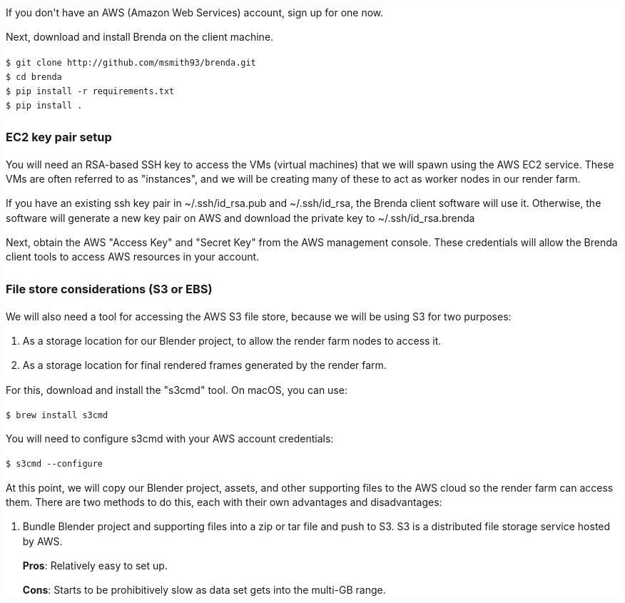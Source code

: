If you don't have an AWS (Amazon Web Services) account, sign up
for one now.

Next, download and install Brenda on the client machine.

    $ git clone http://github.com/msmith93/brenda.git
    $ cd brenda
    $ pip install -r requirements.txt
    $ pip install .

### EC2 key pair setup

You will need an RSA-based SSH key to access the VMs (virtual machines) that
we will spawn using the AWS EC2 service.  These VMs are often referred to as
"instances", and we will be creating many of these to act as worker nodes in
our render farm.

If you have an existing ssh key pair in ~/.ssh/id_rsa.pub and ~/.ssh/id_rsa,
the Brenda client software will use it.  Otherwise, the software will generate
a new key pair on AWS and download the private key to ~/.ssh/id_rsa.brenda

Next, obtain the AWS "Access Key" and "Secret Key" from the AWS
management console.  These credentials will allow the Brenda
client tools to access AWS resources in your account.

### File store considerations (S3 or EBS)

We will also need a tool for accessing the AWS S3 file store, because we
will be using S3 for two purposes:

1. As a storage location for our Blender project, to allow the render farm
   nodes to access it.

2. As a storage location for final rendered frames generated by the render
   farm.

For this, download and install the "s3cmd" tool. On macOS, you can use:

    $ brew install s3cmd

You will need to configure s3cmd with your AWS account credentials:

    $ s3cmd --configure

At this point, we will copy our Blender project, assets, and other
supporting files to the AWS cloud so the render farm can access them.
There are two methods to do this, each with their own advantages
and disadvantages:

1.  Bundle Blender project and supporting files into a zip or tar
    file and push to S3.  S3 is a distributed file storage
    service hosted by AWS.

    __Pros__:  Relatively easy to set up.

    __Cons__:  Starts to be prohibitively slow as data set gets
    into the multi-GB range.
